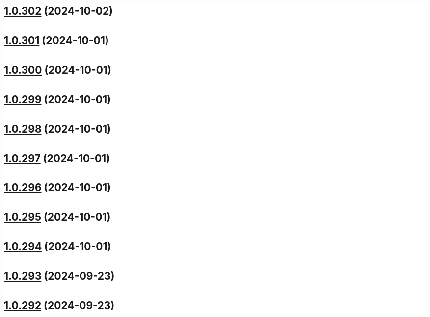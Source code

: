 

## [1.0.302](https://github.com/VirtoCommerce/vc-shell/compare/v1.0.301...v1.0.302) (2024-10-02)



## [1.0.301](https://github.com/VirtoCommerce/vc-shell/compare/v1.0.300...v1.0.301) (2024-10-01)



## [1.0.300](https://github.com/VirtoCommerce/vc-shell/compare/v1.0.299...v1.0.300) (2024-10-01)



## [1.0.299](https://github.com/VirtoCommerce/vc-shell/compare/v1.0.298...v1.0.299) (2024-10-01)



## [1.0.298](https://github.com/VirtoCommerce/vc-shell/compare/v1.0.297...v1.0.298) (2024-10-01)



## [1.0.297](https://github.com/VirtoCommerce/vc-shell/compare/v1.0.296...v1.0.297) (2024-10-01)



## [1.0.296](https://github.com/VirtoCommerce/vc-shell/compare/v1.0.295...v1.0.296) (2024-10-01)



## [1.0.295](https://github.com/VirtoCommerce/vc-shell/compare/v1.0.294...v1.0.295) (2024-10-01)



## [1.0.294](https://github.com/VirtoCommerce/vc-shell/compare/v1.0.293...v1.0.294) (2024-10-01)



## [1.0.293](https://github.com/VirtoCommerce/vc-shell/compare/v1.0.290...v1.0.293) (2024-09-23)



## [1.0.292](https://github.com/VirtoCommerce/vc-shell/compare/v1.0.291...v1.0.292) (2024-09-23)
